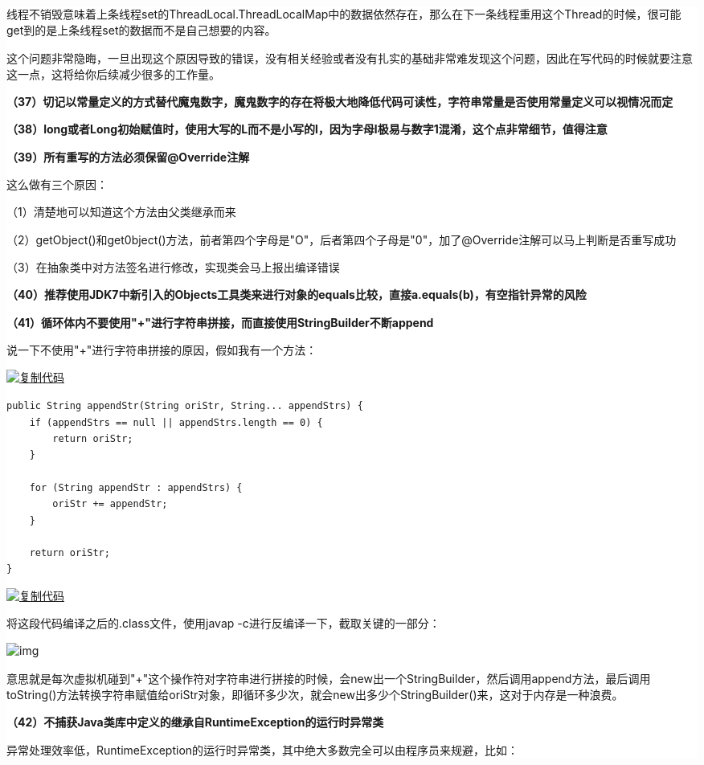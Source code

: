 线程不销毁意味着上条线程set的ThreadLocal.ThreadLocalMap中的数据依然存在，那么在下一条线程重用这个Thread的时候，很可能get到的是上条线程set的数据而不是自己想要的内容。

这个问题非常隐晦，一旦出现这个原因导致的错误，没有相关经验或者没有扎实的基础非常难发现这个问题，因此在写代码的时候就要注意这一点，这将给你后续减少很多的工作量。

 

**（37）切记以常量定义的方式替代魔鬼数字，魔鬼数字的存在将极大地降低代码可读性，字符串常量是否使用常量定义可以视情况而定**

 

**（38）long或者Long初始赋值时，使用大写的L而不是小写的l，因为字母l极易与数字1混淆，这个点非常细节，值得注意**

 

**（39）所有重写的方法必须保留@Override注解**

这么做有三个原因：

（1）清楚地可以知道这个方法由父类继承而来

（2）getObject()和get0bject()方法，前者第四个字母是"O"，后者第四个子母是"0"，加了@Override注解可以马上判断是否重写成功

（3）在抽象类中对方法签名进行修改，实现类会马上报出编译错误

 

**（40）推荐使用JDK7中新引入的Objects工具类来进行对象的equals比较，直接a.equals(b)，有空指针异常的风险**

 

**（41）循环体内不要使用"+"进行字符串拼接，而直接使用StringBuilder不断append**

说一下不使用"+"进行字符串拼接的原因，假如我有一个方法：

[![复制代码](https://common.cnblogs.com/images/copycode.gif)](javascript:void(0);)

```
public String appendStr(String oriStr, String... appendStrs) {
    if (appendStrs == null || appendStrs.length == 0) {
        return oriStr;
    }
        
    for (String appendStr : appendStrs) {
        oriStr += appendStr;
    }
        
    return oriStr;
}
```

[![复制代码](https://common.cnblogs.com/images/copycode.gif)](javascript:void(0);)

将这段代码编译之后的.class文件，使用javap -c进行反编译一下，截取关键的一部分：

![img](https://images2015.cnblogs.com/blog/801753/201703/801753-20170311184020826-1263016756.png)

意思就是每次虚拟机碰到"+"这个操作符对字符串进行拼接的时候，会new出一个StringBuilder，然后调用append方法，最后调用toString()方法转换字符串赋值给oriStr对象，即循环多少次，就会new出多少个StringBuilder()来，这对于内存是一种浪费。

 

**（42）不捕获Java类库中定义的继承自RuntimeException的运行时异常类**

异常处理效率低，RuntimeException的运行时异常类，其中绝大多数完全可以由程序员来规避，比如：
